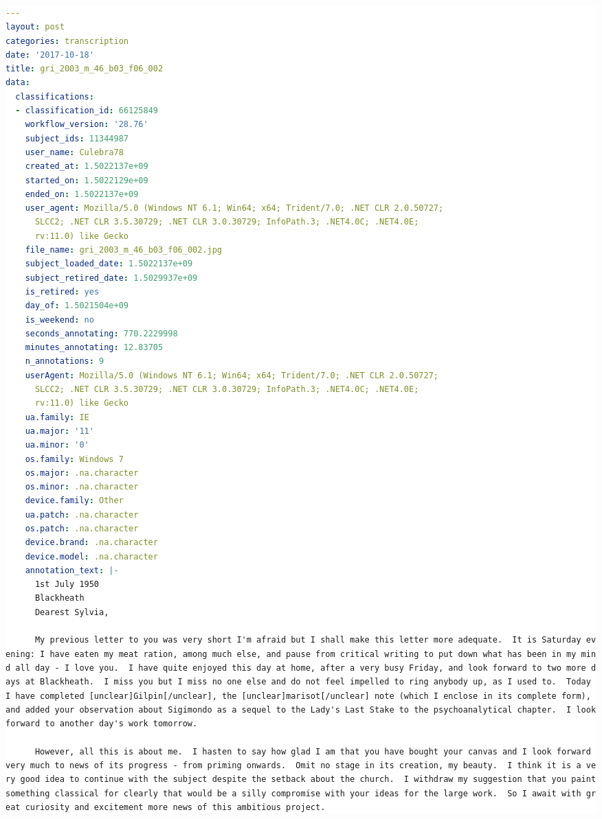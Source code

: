 ```yaml
---
layout: post
categories: transcription
date: '2017-10-18'
title: gri_2003_m_46_b03_f06_002
data:
  classifications:
  - classification_id: 66125849
    workflow_version: '28.76'
    subject_ids: 11344987
    user_name: Culebra78
    created_at: 1.5022137e+09
    started_on: 1.5022129e+09
    ended_on: 1.5022137e+09
    user_agent: Mozilla/5.0 (Windows NT 6.1; Win64; x64; Trident/7.0; .NET CLR 2.0.50727;
      SLCC2; .NET CLR 3.5.30729; .NET CLR 3.0.30729; InfoPath.3; .NET4.0C; .NET4.0E;
      rv:11.0) like Gecko
    file_name: gri_2003_m_46_b03_f06_002.jpg
    subject_loaded_date: 1.5022137e+09
    subject_retired_date: 1.5029937e+09
    is_retired: yes
    day_of: 1.5021504e+09
    is_weekend: no
    seconds_annotating: 770.2229998
    minutes_annotating: 12.83705
    n_annotations: 9
    userAgent: Mozilla/5.0 (Windows NT 6.1; Win64; x64; Trident/7.0; .NET CLR 2.0.50727;
      SLCC2; .NET CLR 3.5.30729; .NET CLR 3.0.30729; InfoPath.3; .NET4.0C; .NET4.0E;
      rv:11.0) like Gecko
    ua.family: IE
    ua.major: '11'
    ua.minor: '0'
    os.family: Windows 7
    os.major: .na.character
    os.minor: .na.character
    device.family: Other
    ua.patch: .na.character
    os.patch: .na.character
    device.brand: .na.character
    device.model: .na.character
    annotation_text: |-
      1st July 1950
      Blackheath
      Dearest Sylvia,

      My previous letter to you was very short I'm afraid but I shall make this letter more adequate.  It is Saturday evening: I have eaten my meat ration, among much else, and pause from critical writing to put down what has been in my mind all day - I love you.  I have quite enjoyed this day at home, after a very busy Friday, and look forward to two more days at Blackheath.  I miss you but I miss no one else and do not feel impelled to ring anybody up, as I used to.  Today I have completed [unclear]Gilpin[/unclear], the [unclear]marisot[/unclear] note (which I enclose in its complete form), and added your observation about Sigimondo as a sequel to the Lady's Last Stake to the psychoanalytical chapter.  I look forward to another day's work tomorrow.

      However, all this is about me.  I hasten to say how glad I am that you have bought your canvas and I look forward very much to news of its progress - from priming onwards.  Omit no stage in its creation, my beauty.  I think it is a very good idea to continue with the subject despite the setback about the church.  I withdraw my suggestion that you paint something classical for clearly that would be a silly compromise with your ideas for the large work.  So I await with great curiosity and excitement more news of this ambitious project.

```
